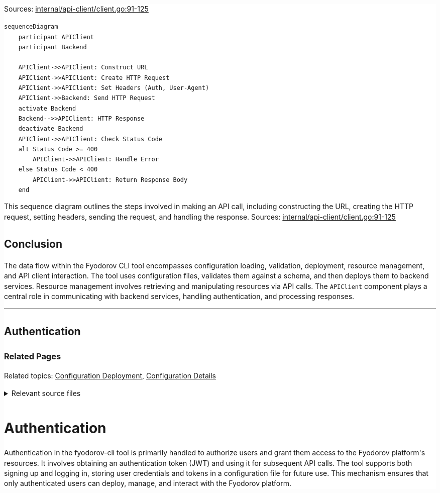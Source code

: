 Sources: [internal/api-client/client.go:91-125]()

```mermaid
sequenceDiagram
    participant APIClient
    participant Backend

    APIClient->>APIClient: Construct URL
    APIClient->>APIClient: Create HTTP Request
    APIClient->>APIClient: Set Headers (Auth, User-Agent)
    APIClient->>Backend: Send HTTP Request
    activate Backend
    Backend-->>APIClient: HTTP Response
    deactivate Backend
    APIClient->>APIClient: Check Status Code
    alt Status Code >= 400
        APIClient->>APIClient: Handle Error
    else Status Code < 400
        APIClient->>APIClient: Return Response Body
    end
```

This sequence diagram outlines the steps involved in making an API call, including constructing the URL, creating the HTTP request, setting headers, sending the request, and handling the response. Sources: [internal/api-client/client.go:91-125]()

## Conclusion

The data flow within the Fyodorov CLI tool encompasses configuration loading, validation, deployment, resource management, and API client interaction. The tool uses configuration files, validates them against a schema, and then deploys them to backend services. Resource management involves retrieving and manipulating resources via API calls. The `APIClient` component plays a central role in communicating with backend services, handling authentication, and processing responses.


---

<a id='features-authentication'></a>

## Authentication

### Related Pages

Related topics: [Configuration Deployment](#features-deployment), [Configuration Details](#configuration-details)

<details><summary>Relevant source files</summary></details>

# Authentication

Authentication in the fyodorov-cli tool is primarily handled to authorize users and grant them access to the Fyodorov platform's resources. It involves obtaining an authentication token (JWT) and using it for subsequent API calls. The tool supports both signing up and logging in, storing user credentials and tokens in a configuration file for future use. This mechanism ensures that only authenticated users can deploy, manage, and interact with the Fyodorov platform.
